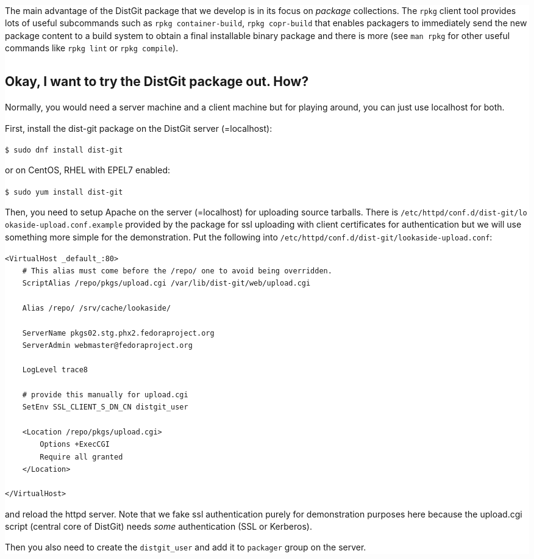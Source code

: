 The main advantage of the DistGit package that we develop is in its focus on _package_ collections. The `rpkg` client tool provides lots of useful subcommands such as
`rpkg container-build`, `rpkg copr-build` that enables packagers to immediately send the new package content to a build system to obtain a final installable
binary package and there is more (see `man rpkg` for other useful commands like `rpkg lint` or `rpkg compile`).

Okay, I want to try the DistGit package out. How?
-------------------------------------------------

Normally, you would need a server machine and a client machine but for playing around, you can just use localhost for both.

First, install the dist-git package on the DistGit server (=localhost):

    $ sudo dnf install dist-git

or on CentOS, RHEL with EPEL7 enabled:

    $ sudo yum install dist-git

Then, you need to setup Apache on the server (=localhost) for uploading source tarballs.
There is ``/etc/httpd/conf.d/dist-git/lookaside-upload.conf.example`` provided by the package
for ssl uploading with client certificates for authentication but we will use something
more simple for the demonstration. Put the following into ``/etc/httpd/conf.d/dist-git/lookaside-upload.conf``:

    <VirtualHost _default_:80>
        # This alias must come before the /repo/ one to avoid being overridden.
        ScriptAlias /repo/pkgs/upload.cgi /var/lib/dist-git/web/upload.cgi

        Alias /repo/ /srv/cache/lookaside/

        ServerName pkgs02.stg.phx2.fedoraproject.org
        ServerAdmin webmaster@fedoraproject.org

        LogLevel trace8

        # provide this manually for upload.cgi
        SetEnv SSL_CLIENT_S_DN_CN distgit_user

        <Location /repo/pkgs/upload.cgi>
            Options +ExecCGI
            Require all granted
        </Location>

    </VirtualHost>

and reload the httpd server. Note that we fake ssl authentication purely for demonstration purposes here
because the upload.cgi script (central core of DistGit) needs _some_ authentication (SSL or Kerberos).

Then you also need to create the `distgit_user` and add it to `packager` group on the server.
